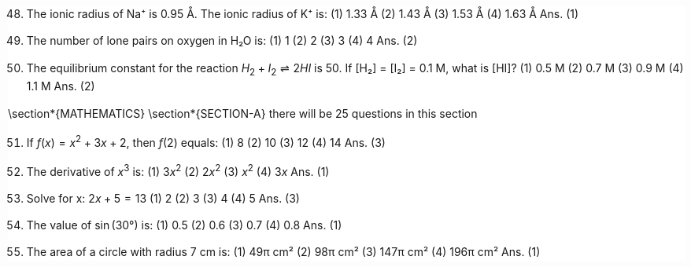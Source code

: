 48. The ionic radius of Na⁺ is 0.95 Å. The ionic radius of K⁺ is:
(1) 1.33 Å
(2) 1.43 Å
(3) 1.53 Å
(4) 1.63 Å
Ans. (1)

49. The number of lone pairs on oxygen in H₂O is:
(1) 1
(2) 2
(3) 3
(4) 4
Ans. (2)

50. The equilibrium constant for the reaction $H_2 + I_2 \rightleftharpoons 2HI$ is 50. If [H₂] = [I₂] = 0.1 M, what is [HI]?
(1) 0.5 M
(2) 0.7 M
(3) 0.9 M
(4) 1.1 M
Ans. (2)

\section*{MATHEMATICS}
\section*{SECTION-A}
there will be 25 questions in this section

51. If $f(x) = x^2 + 3x + 2$, then $f(2)$ equals:
(1) 8
(2) 10
(3) 12
(4) 14
Ans. (3)

52. The derivative of $x^3$ is:
(1) $3x^2$
(2) $2x^2$
(3) $x^2$
(4) $3x$
Ans. (1)

53. Solve for x: $2x + 5 = 13$
(1) 2
(2) 3
(3) 4
(4) 5
Ans. (3)

54. The value of $\sin(30°)$ is:
(1) 0.5
(2) 0.6
(3) 0.7
(4) 0.8
Ans. (1)

55. The area of a circle with radius 7 cm is:
(1) 49π cm²
(2) 98π cm²
(3) 147π cm²
(4) 196π cm²
Ans. (1)
